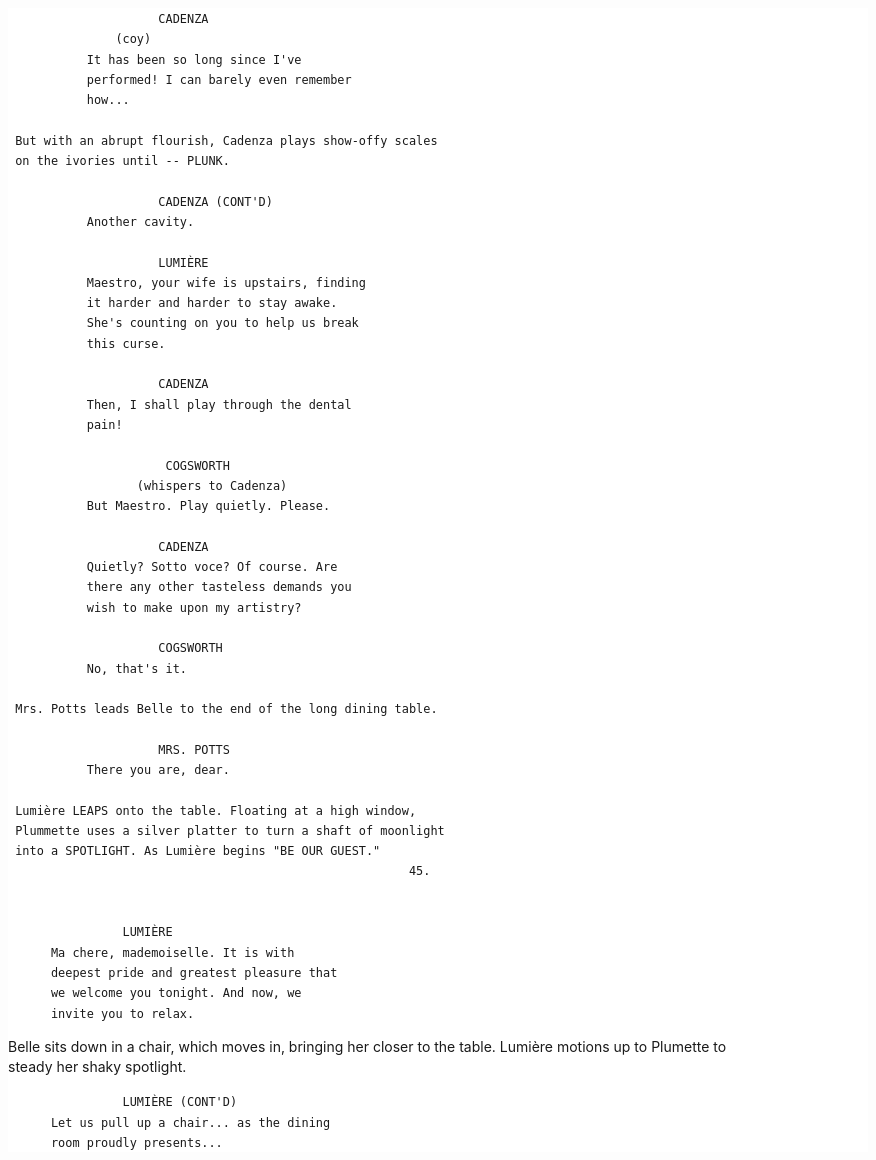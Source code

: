                          CADENZA
                   (coy)
               It has been so long since I've
               performed! I can barely even remember                  
               how...                                                 

     But with an abrupt flourish, Cadenza plays show-offy scales      
     on the ivories until -- PLUNK.                                   

                         CADENZA (CONT'D)
               Another cavity.

                         LUMIÈRE
               Maestro, your wife is upstairs, finding                
               it harder and harder to stay awake.                    
               She's counting on you to help us break                 
               this curse.                                            

                         CADENZA
               Then, I shall play through the dental                  
               pain!

                          COGSWORTH
                      (whispers to Cadenza)
               But Maestro. Play quietly. Please.                     

                         CADENZA                                      
               Quietly? Sotto voce? Of course. Are                    
               there any other tasteless demands you                  
               wish to make upon my artistry?                         

                         COGSWORTH                                    
               No, that's it.                                         

     Mrs. Potts leads Belle to the end of the long dining table.      

                         MRS. POTTS
               There you are, dear.                                   

     Lumière LEAPS onto the table. Floating at a high window,         
     Plummette uses a silver platter to turn a shaft of moonlight     
     into a SPOTLIGHT. As Lumière begins "BE OUR GUEST."              
                                                            45.


                    LUMIÈRE
          Ma chere, mademoiselle. It is with
          deepest pride and greatest pleasure that
          we welcome you tonight. And now, we
          invite you to relax.

Belle sits down in a chair, which moves in, bringing her
closer to the table. Lumière motions up to Plumette to            
steady her shaky spotlight.                                       

                    LUMIÈRE (CONT'D)
          Let us pull up a chair... as the dining
          room proudly presents...
